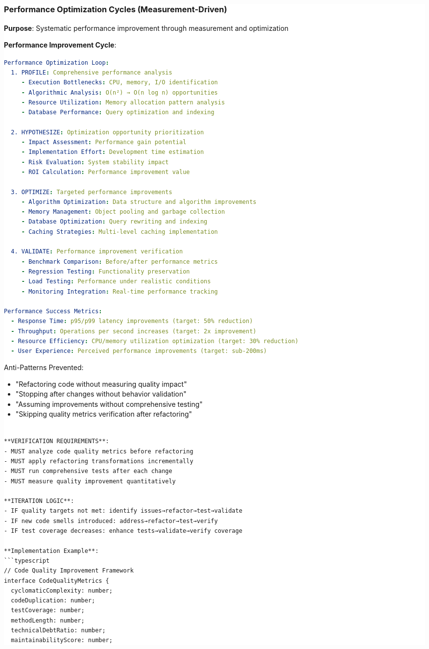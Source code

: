 ### Performance Optimization Cycles (Measurement-Driven)
**Purpose**: Systematic performance improvement through measurement and optimization

**Performance Improvement Cycle**:
```yaml
Performance Optimization Loop:
  1. PROFILE: Comprehensive performance analysis
     - Execution Bottlenecks: CPU, memory, I/O identification
     - Algorithmic Analysis: O(n²) → O(n log n) opportunities
     - Resource Utilization: Memory allocation pattern analysis
     - Database Performance: Query optimization and indexing
     
  2. HYPOTHESIZE: Optimization opportunity prioritization
     - Impact Assessment: Performance gain potential
     - Implementation Effort: Development time estimation
     - Risk Evaluation: System stability impact
     - ROI Calculation: Performance improvement value
     
  3. OPTIMIZE: Targeted performance improvements
     - Algorithm Optimization: Data structure and algorithm improvements
     - Memory Management: Object pooling and garbage collection
     - Database Optimization: Query rewriting and indexing
     - Caching Strategies: Multi-level caching implementation
     
  4. VALIDATE: Performance improvement verification
     - Benchmark Comparison: Before/after performance metrics
     - Regression Testing: Functionality preservation
     - Load Testing: Performance under realistic conditions
     - Monitoring Integration: Real-time performance tracking

Performance Success Metrics:
  - Response Time: p95/p99 latency improvements (target: 50% reduction)
  - Throughput: Operations per second increases (target: 2x improvement)
  - Resource Efficiency: CPU/memory utilization optimization (target: 30% reduction)
  - User Experience: Perceived performance improvements (target: sub-200ms)
```

Anti-Patterns Prevented:
  - "Refactoring code without measuring quality impact"
  - "Stopping after changes without behavior validation"
  - "Assuming improvements without comprehensive testing"
  - "Skipping quality metrics verification after refactoring"
```

**VERIFICATION REQUIREMENTS**:
- MUST analyze code quality metrics before refactoring
- MUST apply refactoring transformations incrementally
- MUST run comprehensive tests after each change
- MUST measure quality improvement quantitatively

**ITERATION LOGIC**:
- IF quality targets not met: identify issues→refactor→test→validate
- IF new code smells introduced: address→refactor→test→verify
- IF test coverage decreases: enhance tests→validate→verify coverage

**Implementation Example**:
```typescript
// Code Quality Improvement Framework
interface CodeQualityMetrics {
  cyclomaticComplexity: number;
  codeDuplication: number;
  testCoverage: number;
  methodLength: number;
  technicalDebtRatio: number;
  maintainabilityScore: number;
```